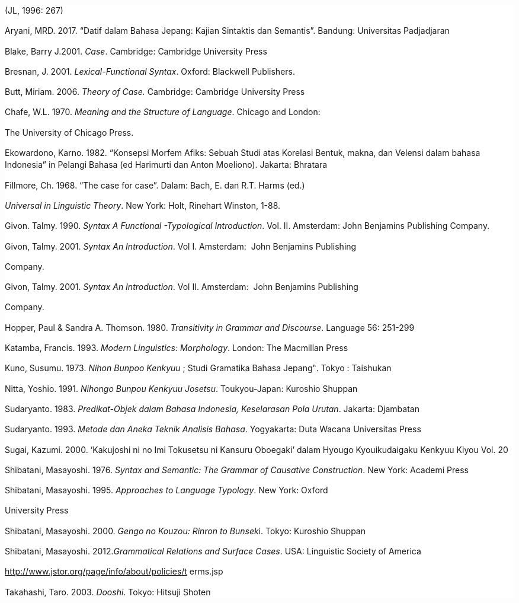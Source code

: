 <p><span class="font1">(JL, 1996: 267)</span></p>
<p><span class="font1">Aryani, MRD. 2017. “Datif dalam Bahasa Jepang: Kajian Sintaktis dan Semantis”. Bandung: Universitas Padjadjaran</span></p>
<p><span class="font1">Blake, Barry J.2001. </span><span class="font1" style="font-style:italic;">Case</span><span class="font1">. Cambridge: Cambridge University Press</span></p>
<p><span class="font1">Bresnan, J. 2001. </span><span class="font1" style="font-style:italic;">Lexical-Functional Syntax</span><span class="font1">. Oxford: Blackwell Publishers.</span></p>
<p><span class="font1">Butt, Miriam. 2006. </span><span class="font1" style="font-style:italic;">Theory of Case.</span><span class="font1"> Cambridge: Cambridge University Press</span></p>
<p><span class="font1">Chafe, W.L. 1970. </span><span class="font1" style="font-style:italic;">Meaning and the Structure of Language</span><span class="font1">. Chicago and London:</span></p>
<p><span class="font1">The University of Chicago Press.</span></p>
<p><span class="font1">Ekowardono, Karno. 1982. “Konsepsi Morfem Afiks: Sebuah Studi atas Korelasi Bentuk, makna, dan Velensi dalam bahasa Indonesia” in Pelangi Bahasa (ed Harimurti dan Anton Moeliono). Jakarta: Bhratara</span></p>
<p><span class="font1">Fillmore, Ch. 1968. “The case for case”. Dalam: Bach, E. dan R.T. Harms (ed.)</span></p>
<p><span class="font1" style="font-style:italic;">Universal in Linguistic Theory</span><span class="font1">. New York: Holt, Rinehart Winston, 1-88.</span></p>
<p><span class="font1">Givon. Talmy. 1990. </span><span class="font1" style="font-style:italic;">Syntax A Functional -Typological Introduction</span><span class="font1">. Vol. II. Amsterdam: John Benjamins Publishing Company.</span></p>
<p><span class="font1">Givon, Talmy. 2001. </span><span class="font1" style="font-style:italic;">Syntax An Introduction</span><span class="font1">. Vol I. Amsterdam: &nbsp;John Benjamins Publishing</span></p>
<p><span class="font1">Company.</span></p>
<p><span class="font1">Givon, Talmy. 2001. </span><span class="font1" style="font-style:italic;">Syntax An Introduction</span><span class="font1">. Vol II. Amsterdam: &nbsp;John Benjamins Publishing</span></p>
<p><span class="font1">Company.</span></p>
<p><span class="font1">Hopper, Paul &amp;&nbsp;Sandra A. Thomson. 1980. </span><span class="font1" style="font-style:italic;">Transitivity in Grammar and Discourse</span><span class="font1">. Language 56: 251-299</span></p>
<p><span class="font1">Katamba, Francis. 1993. </span><span class="font1" style="font-style:italic;">Modern Linguistics: Morphology</span><span class="font1">. London: The Macmillan Press</span></p>
<p><span class="font1">Kuno, Susumu. 1973. </span><span class="font1" style="font-style:italic;">Nihon Bunpoo Kenkyuu</span><span class="font1"> ; Studi Gramatika Bahasa Jepang‟. Tokyo : Taishukan</span></p>
<p><span class="font1">Nitta, Yoshio. 1991. </span><span class="font1" style="font-style:italic;">Nihongo Bunpou Kenkyuu Josetsu</span><span class="font1">. Toukyou-Japan: Kuroshio Shuppan</span></p>
<p><span class="font1">Sudaryanto. 1983. </span><span class="font1" style="font-style:italic;">Predikat-Objek dalam Bahasa Indonesia, Keselarasan Pola Urutan</span><span class="font1">. Jakarta: Djambatan</span></p>
<p><span class="font1">Sudaryanto. 1993. </span><span class="font1" style="font-style:italic;">Metode dan Aneka Teknik Analisis Bahasa</span><span class="font1">. Yogyakarta: Duta Wacana Universitas Press</span></p>
<p><span class="font1">Sugai, Kazumi. 2000. ‘Kakujoshi ni no Imi Tokusetsu ni Kansuru Oboegaki’ dalam Hyougo Kyouikudaigaku Kenkyuu Kiyou Vol. 20</span></p>
<p><span class="font1">Shibatani, Masayoshi. 1976. </span><span class="font1" style="font-style:italic;">Syntax and Semantic: The Grammar of Causative Construction</span><span class="font1">. New York: Academi Press</span></p>
<p><span class="font1">Shibatani, Masayoshi. 1995. </span><span class="font1" style="font-style:italic;">Approaches to Language Typology</span><span class="font1">. New York: Oxford</span></p>
<p><span class="font1">University Press</span></p>
<p><span class="font1">Shibatani, Masayoshi. 2000. </span><span class="font1" style="font-style:italic;">Gengo no Kouzou: Rinron to Bunsek</span><span class="font1">i. Tokyo: Kuroshio Shuppan</span></p>
<p><span class="font1">Shibatani, Masayoshi. 2012.</span><span class="font1" style="font-style:italic;">Grammatical Relations and Surface Cases</span><span class="font1">. USA: Linguistic Society of America</span></p>
<p><a href="http://www.jstor.org/page/info/about/policies/t"><span class="font1">http://www.jstor.org/page/info/about/policies/t</span></a><span class="font1"> erms.jsp</span></p>
<p><span class="font1">Takahashi, Taro. 2003. </span><span class="font1" style="font-style:italic;">Dooshi</span><span class="font1">. Tokyo: Hitsuji Shoten</span></p>